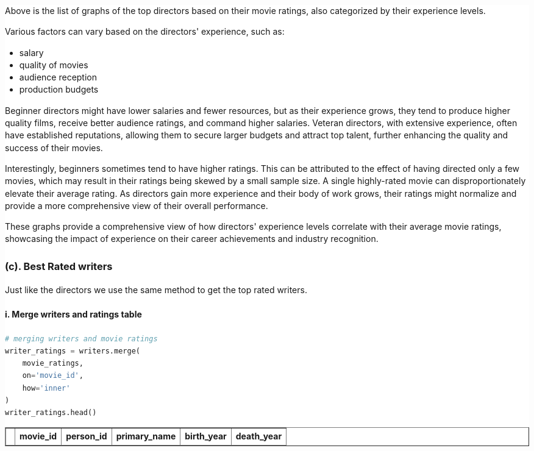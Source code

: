

Above is the list of graphs of the top directors based on their movie ratings, also categorized by their experience levels.

Various factors can vary based on the directors' experience, such as:
- salary
- quality of movies
- audience reception
- production budgets

Beginner directors might have lower salaries and fewer resources, but as their experience grows, they tend to produce higher quality films, receive better audience ratings, and command higher salaries. Veteran directors, with extensive experience, often have established reputations, allowing them to secure larger budgets and attract top talent, further enhancing the quality and success of their movies.

Interestingly, beginners sometimes tend to have higher ratings. This can be attributed to the effect of having directed only a few movies, which may result in their ratings being skewed by a small sample size. A single highly-rated movie can disproportionately elevate their average rating. As directors gain more experience and their body of work grows, their ratings might normalize and provide a more comprehensive view of their overall performance.

These graphs provide a comprehensive view of how directors' experience levels correlate with their average movie ratings, showcasing the impact of experience on their career achievements and industry recognition.

### (c). Best Rated writers

Just like the directors we use the same method to get the top rated writers.

#### i. Merge writers and ratings table


```python
# merging writers and movie ratings
writer_ratings = writers.merge(
    movie_ratings,
    on='movie_id',
    how='inner'
)
writer_ratings.head()
```




<div>
<style scoped>
    .dataframe tbody tr th:only-of-type {
        vertical-align: middle;
    }

    .dataframe tbody tr th {
        vertical-align: top;
    }

    .dataframe thead th {
        text-align: right;
    }
</style>
<table border="1" class="dataframe">
  <thead>
    <tr style="text-align: right;">
      <th></th>
      <th>movie_id</th>
      <th>person_id</th>
      <th>primary_name</th>
      <th>birth_year</th>
      <th>death_year</th>
